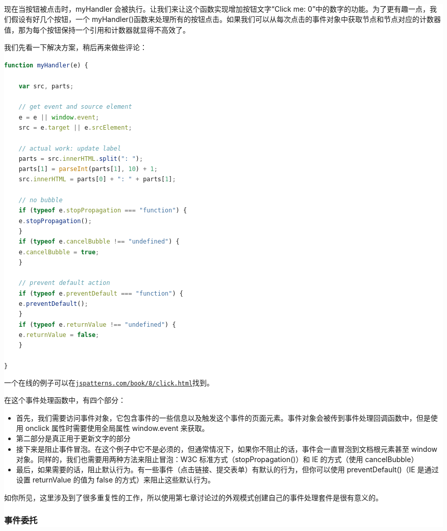 现在当按钮被点击时，myHandler 会被执行。让我们来让这个函数实现增加按钮文字“Click me: 0”中的数字的功能。为了更有趣一点，我们假设有好几个按钮，一个 myHandler()函数来处理所有的按钮点击。如果我们可以从每次点击的事件对象中获取节点和节点对应的计数器值，那为每个按钮保持一个引用和计数器就显得不高效了。

我们先看一下解决方案，稍后再来做些评论：

```js
function myHandler(e) {

    var src, parts;

    // get event and source element 
    e = e || window.event;
    src = e.target || e.srcElement;

    // actual work: update label
    parts = src.innerHTML.split(": ");
    parts[1] = parseInt(parts[1], 10) + 1;
    src.innerHTML = parts[0] + ": " + parts[1];

    // no bubble
    if (typeof e.stopPropagation === "function") {
    e.stopPropagation();
    }
    if (typeof e.cancelBubble !== "undefined") {
    e.cancelBubble = true;
    }

    // prevent default action
    if (typeof e.preventDefault === "function") {
    e.preventDefault();
    }
    if (typeof e.returnValue !== "undefined") {
    e.returnValue = false;
    }

} 
```

一个在线的例子可以在[`jspatterns.com/book/8/click.html`](http://jspatterns.com/book/8/click.html)找到。

在这个事件处理函数中，有四个部分：

*   首先，我们需要访问事件对象，它包含事件的一些信息以及触发这个事件的页面元素。事件对象会被传到事件处理回调函数中，但是使用 onclick 属性时需要使用全局属性 window.event 来获取。
*   第二部分是真正用于更新文字的部分
*   接下来是阻止事件冒泡。在这个例子中它不是必须的，但通常情况下，如果你不阻止的话，事件会一直冒泡到文档根元素甚至 window 对象。同样的，我们也需要用两种方法来阻止冒泡：W3C 标准方式（stopPropagation()）和 IE 的方式（使用 cancelBubble）
*   最后，如果需要的话，阻止默认行为。有一些事件（点击链接、提交表单）有默认的行为，但你可以使用 preventDefault()（IE 是通过设置 returnValue 的值为 false 的方式）来阻止这些默认行为。

如你所见，这里涉及到了很多重复性的工作，所以使用第七章讨论过的外观模式创建自己的事件处理套件是很有意义的。

### 事件委托
